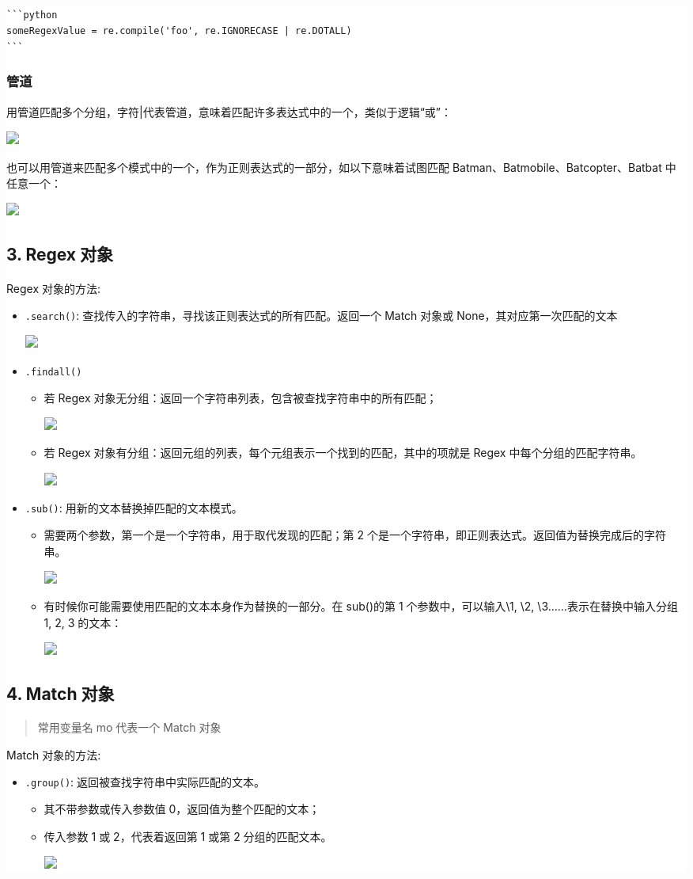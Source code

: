     ```python
    someRegexValue = re.compile('foo', re.IGNORECASE | re.DOTALL)
    ```

### 管道

用管道匹配多个分组，字符|代表管道，意味着匹配许多表达式中的一个，类似于逻辑“或”：

![](https://chua-n.gitee.io/figure-bed/notebook/Python/285.png)

也可以用管道来匹配多个模式中的一个，作为正则表达式的一部分，如以下意味着试图匹配 Batman、Batmobile、Batcopter、Batbat 中任意一个：

![](https://chua-n.gitee.io/figure-bed/notebook/Python/286.png)

## 3. Regex 对象

Regex 对象的方法:

-   `.search()`: 查找传入的字符串，寻找该正则表达式的所有匹配。返回一个 Match 对象或 None，其对应第一次匹配的文本

    ![](https://chua-n.gitee.io/figure-bed/notebook/Python/274.png)

-   `.findall()`

    -   若 Regex 对象无分组：返回一个字符串列表，包含被查找字符串中的所有匹配；

        ![](https://chua-n.gitee.io/figure-bed/notebook/Python/275.png)

    -   若 Regex 对象有分组：返回元组的列表，每个元组表示一个找到的匹配，其中的项就是 Regex 中每个分组的匹配字符串。

        ![](https://chua-n.gitee.io/figure-bed/notebook/Python/276.png)

-   `.sub()`: 用新的文本替换掉匹配的文本模式。

    -   需要两个参数，第一个是一个字符串，用于取代发现的匹配；第 2 个是一个字符串，即正则表达式。返回值为替换完成后的字符串。

        ![](https://chua-n.gitee.io/figure-bed/notebook/Python/277.png)

    -   有时候你可能需要使用匹配的文本本身作为替换的一部分。在 sub()的第 1 个参数中，可以输入\1, \2, \3……表示在替换中输入分组 1, 2, 3 的文本：

        ![](https://chua-n.gitee.io/figure-bed/notebook/Python/278.png)

## 4. Match 对象

> 常用变量名 mo 代表一个 Match 对象

Match 对象的方法:

-   `.group()`: 返回被查找字符串中实际匹配的文本。

    -   其不带参数或传入参数值 0，返回值为整个匹配的文本；

    -   传入参数 1 或 2，代表着返回第 1 或第 2 分组的匹配文本。

        ![](https://chua-n.gitee.io/figure-bed/notebook/Python/279-1.png)
